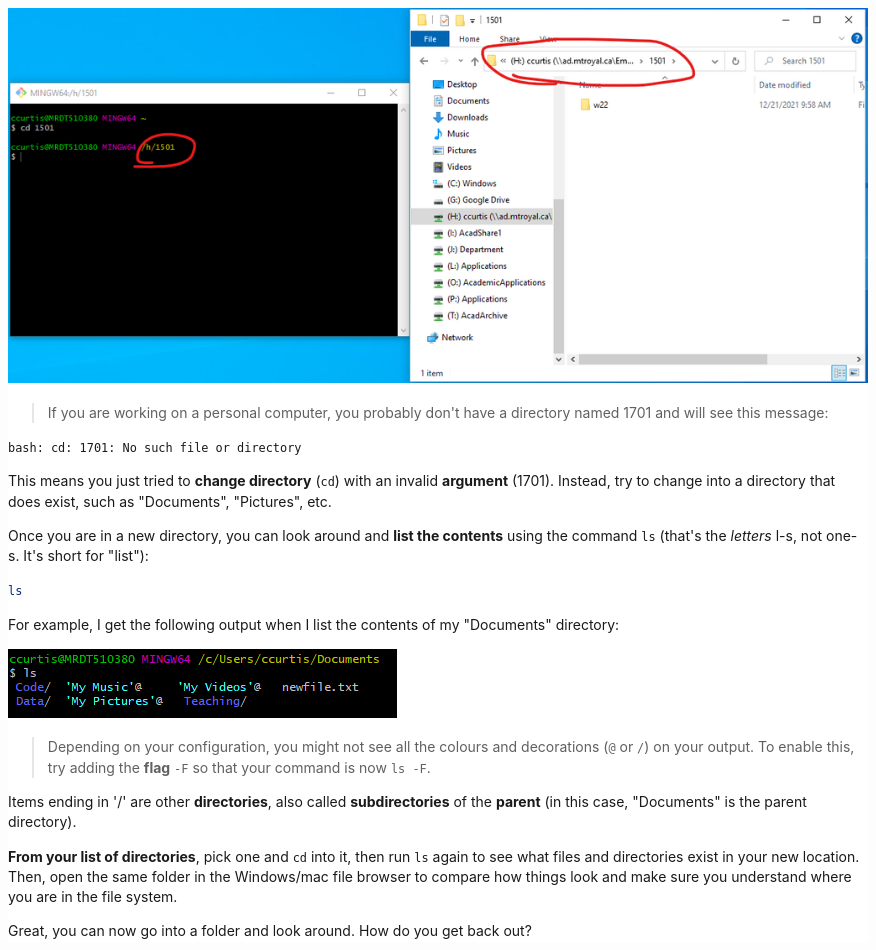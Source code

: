 ![H-drive](img/02-h-drive.png)

> If you are working on a personal computer, you probably don't have a directory named 1701 and will see this message:
```plaintext
bash: cd: 1701: No such file or directory
```
This means you just tried to **change directory** (`cd`) with an invalid **argument** (1701). Instead, try to change into a directory that does exist, such as "Documents", "Pictures", etc.

Once you are in a new directory, you can look around and **list the contents** using the command `ls` (that's the *letters* l-s, not one-s. It's short for "list"):

```bash
ls
```

For example, I get the following output when I list the contents of my "Documents" directory:

![ls output](img/02-ls-output.png)

>Depending on your configuration, you might not see all the colours and decorations (`@` or `/`) on your output. To enable this, try adding the **flag** `-F` so that your command is now `ls -F`.

Items ending in '/' are other **directories**, also called **subdirectories** of the **parent** (in this case, "Documents" is the parent directory). 

**From your list of directories**, pick one and `cd` into it, then run `ls` again to see what files and directories exist in your new location. Then, open the same folder in the Windows/mac file browser to compare how things look and make sure you understand where you are in the file system.

Great, you can now go into a folder and look around. How do you get back out?
